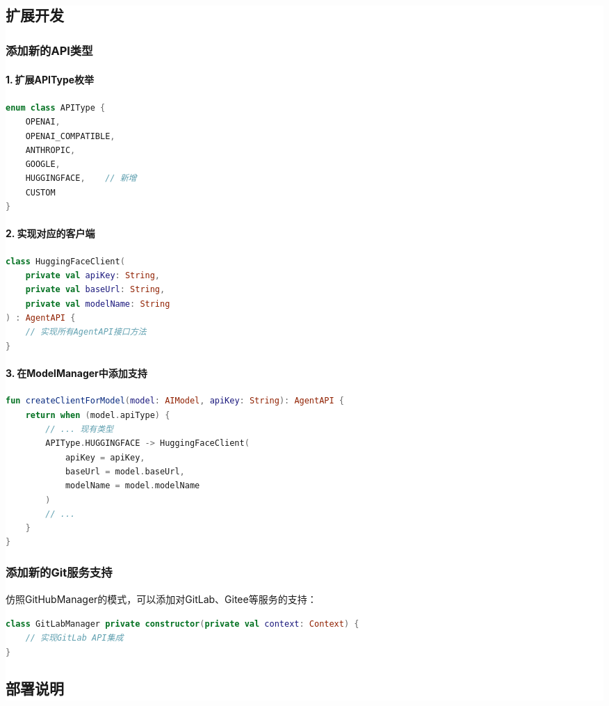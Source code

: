 ## 扩展开发

### 添加新的API类型

#### 1. 扩展APIType枚举
```kotlin
enum class APIType {
    OPENAI,
    OPENAI_COMPATIBLE,
    ANTHROPIC,
    GOOGLE,
    HUGGINGFACE,    // 新增
    CUSTOM
}
```

#### 2. 实现对应的客户端
```kotlin
class HuggingFaceClient(
    private val apiKey: String,
    private val baseUrl: String,
    private val modelName: String
) : AgentAPI {
    // 实现所有AgentAPI接口方法
}
```

#### 3. 在ModelManager中添加支持
```kotlin
fun createClientForModel(model: AIModel, apiKey: String): AgentAPI {
    return when (model.apiType) {
        // ... 现有类型
        APIType.HUGGINGFACE -> HuggingFaceClient(
            apiKey = apiKey,
            baseUrl = model.baseUrl,
            modelName = model.modelName
        )
        // ...
    }
}
```

### 添加新的Git服务支持

仿照GitHubManager的模式，可以添加对GitLab、Gitee等服务的支持：

```kotlin
class GitLabManager private constructor(private val context: Context) {
    // 实现GitLab API集成
}
```

## 部署说明
